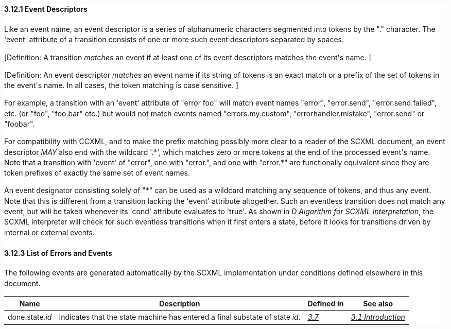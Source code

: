#### 3.12.1 Event Descriptors

Like an event name, an event descriptor is a series of alphanumeric characters segmented into tokens by the "." character. The 'event' attribute of a transition consists of one or more such event descriptors separated by spaces.

\[Definition: A transition _matches_ an event if at least one of its event descriptors matches the event's name. \]

\[Definition: An event descriptor _matches_ an event name if its string of tokens is an exact match or a prefix of the set of tokens in the event's name. In all cases, the token matching is case sensitive. \]

For example, a transition with an 'event' attribute of "error foo" will match event names "error", "error.send", "error.send.failed", etc. (or "foo", "foo.bar" etc.) but would not match events named "errors.my.custom", "errorhandler.mistake", "error.send" or "foobar".

For compatibility with CCXML, and to make the prefix matching possibly more clear to a reader of the SCXML document, an event descriptor _MAY_ also end with the wildcard '.\*', which matches zero or more tokens at the end of the processed event's name. Note that a transition with 'event' of "error", one with "error.", and one with "error.\*" are functionally equivalent since they are token prefixes of exactly the same set of event names.

An event designator consisting solely of "\*" can be used as a wildcard matching any sequence of tokens, and thus any event. Note that this is different from a transition lacking the 'event' attribute altogether. Such an eventless transition does not match any event, but will be taken whenever its 'cond' attribute evaluates to 'true'. As shown in [_D Algorithm for SCXML Interpretation_](https://www.w3.org/TR/scxml/#AlgorithmforSCXMLInterpretation), the SCXML interpreter will check for such eventless transitions when it first enters a state, before it looks for transitions driven by internal or external events.

#### 3.12.3 List of Errors and Events

The following events are generated automatically by the SCXML implementation under conditions defined elsewhere in this document.

| Name                | Description                                                                                                                     | Defined in                                                  | See also                                                                                                                                                                                                                                                                                                                                                                                                                                                                                                                                                                                                                                                                                                                                                                                                             |
| ------------------- | ------------------------------------------------------------------------------------------------------------------------------- | ----------------------------------------------------------- | -------------------------------------------------------------------------------------------------------------------------------------------------------------------------------------------------------------------------------------------------------------------------------------------------------------------------------------------------------------------------------------------------------------------------------------------------------------------------------------------------------------------------------------------------------------------------------------------------------------------------------------------------------------------------------------------------------------------------------------------------------------------------------------------------------------------- |
| done.state._id_     | Indicates that the state machine has entered a final substate of state _id_.                                                    | [_3.7 <final>_](https://www.w3.org/TR/scxml/#final)         | [_3.1 Introduction_](https://www.w3.org/TR/scxml/#CoreIntroduction)                                                                                                                                                                                                                                                                                                                                                                                                                                                                                                                                                                                                                                                                                                                                                  |